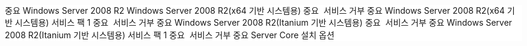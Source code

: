 </td>
<td style="border:1px solid black;">
중요
</td>
</tr>
<tr>
<th colspan="3">
Windows Server 2008 R2
</th>
</tr>
<tr>
<td style="border:1px solid black;">
Windows Server 2008 R2(x64 기반 시스템용)
</td>
<td style="border:1px solid black;">
중요   
서비스 거부
</td>
<td style="border:1px solid black;">
중요
</td>
</tr>
<tr class="alternateRow">
<td style="border:1px solid black;">
Windows Server 2008 R2(x64 기반 시스템용) 서비스 팩 1
</td>
<td style="border:1px solid black;">
중요   
서비스 거부
</td>
<td style="border:1px solid black;">
중요
</td>
</tr>
<tr>
<td style="border:1px solid black;">
Windows Server 2008 R2(Itanium 기반 시스템용)
</td>
<td style="border:1px solid black;">
중요   
서비스 거부
</td>
<td style="border:1px solid black;">
중요
</td>
</tr>
<tr class="alternateRow">
<td style="border:1px solid black;">
Windows Server 2008 R2(Itanium 기반 시스템용) 서비스 팩 1
</td>
<td style="border:1px solid black;">
중요   
서비스 거부
</td>
<td style="border:1px solid black;">
중요
</td>
</tr>
<tr>
<th colspan="3">
Server Core 설치 옵션
</th>
</tr>
<tr>